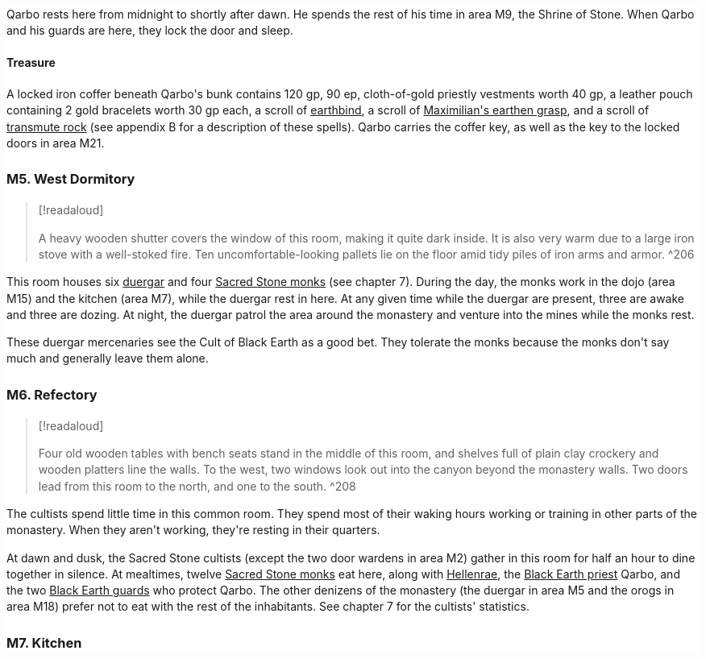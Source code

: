Qarbo rests here from midnight to shortly after dawn. He spends the rest of his time in area M9, the Shrine of Stone. When Qarbo and his guards are here, they lock the door and sleep.

#### Treasure

A locked iron coffer beneath Qarbo's bunk contains 120 gp, 90 ep, cloth-of-gold priestly vestments worth 40 gp, a leather pouch containing 2 gold bracelets worth 30 gp each, a scroll of [earthbind](Mechanics/spells/earthbind-xge.md), a scroll of [Maximilian's earthen grasp](Mechanics/spells/maximilians-earthen-grasp-xge.md), and a scroll of [transmute rock](Mechanics/spells/transmute-rock-xge.md) (see appendix B for a description of these spells). Qarbo carries the coffer key, as well as the key to the locked doors in area M21.

### M5. West Dormitory

> [!readaloud] 
> 
> A heavy wooden shutter covers the window of this room, making it quite dark inside. It is also very warm due to a large iron stove with a well-stoked fire. Ten uncomfortable-looking pallets lie on the floor amid tidy piles of iron arms and armor.
^206

This room houses six [duergar](Mechanics/bestiary/humanoid/duergar.md) and four [Sacred Stone monks](Mechanics/bestiary/humanoid/sacred-stone-monk-pota.md) (see chapter 7). During the day, the monks work in the dojo (area M15) and the kitchen (area M7), while the duergar rest in here. At any given time while the duergar are present, three are awake and three are dozing. At night, the duergar patrol the area around the monastery and venture into the mines while the monks rest.

These duergar mercenaries see the Cult of Black Earth as a good bet. They tolerate the monks because the monks don't say much and generally leave them alone.

### M6. Refectory

> [!readaloud] 
> 
> Four old wooden tables with bench seats stand in the middle of this room, and shelves full of plain clay crockery and wooden platters line the walls. To the west, two windows look out into the canyon beyond the monastery walls. Two doors lead from this room to the north, and one to the south.
^208

The cultists spend little time in this common room. They spend most of their waking hours working or training in other parts of the monastery. When they aren't working, they're resting in their quarters.

At dawn and dusk, the Sacred Stone cultists (except the two door wardens in area M2) gather in this room for half an hour to dine together in silence. At mealtimes, twelve [Sacred Stone monks](Mechanics/bestiary/humanoid/sacred-stone-monk-pota.md) eat here, along with [Hellenrae](Mechanics/bestiary/npc/hellenrae-pota.md), the [Black Earth priest](Mechanics/bestiary/humanoid/black-earth-priest-pota.md) Qarbo, and the two [Black Earth guards](Mechanics/bestiary/humanoid/black-earth-guard-pota.md) who protect Qarbo. The other denizens of the monastery (the duergar in area M5 and the orogs in area M18) prefer not to eat with the rest of the inhabitants. See chapter 7 for the cultists' statistics.

### M7. Kitchen

